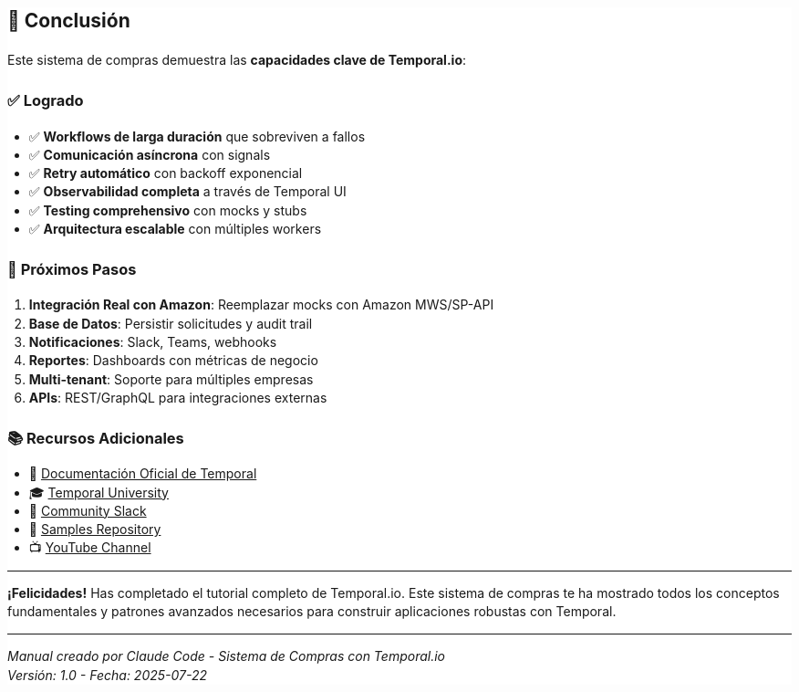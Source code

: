 ## 🎉 Conclusión

Este sistema de compras demuestra las **capacidades clave de Temporal.io**:

### ✅ **Logrado**
- ✅ **Workflows de larga duración** que sobreviven a fallos
- ✅ **Comunicación asíncrona** con signals
- ✅ **Retry automático** con backoff exponencial  
- ✅ **Observabilidad completa** a través de Temporal UI
- ✅ **Testing comprehensivo** con mocks y stubs
- ✅ **Arquitectura escalable** con múltiples workers

### 🚀 **Próximos Pasos**

1. **Integración Real con Amazon**: Reemplazar mocks con Amazon MWS/SP-API
2. **Base de Datos**: Persistir solicitudes y audit trail
3. **Notificaciones**: Slack, Teams, webhooks  
4. **Reportes**: Dashboards con métricas de negocio
5. **Multi-tenant**: Soporte para múltiples empresas
6. **APIs**: REST/GraphQL para integraciones externas

### 📚 **Recursos Adicionales**

- 📖 [Documentación Oficial de Temporal](https://docs.temporal.io)
- 🎓 [Temporal University](https://learn.temporal.io) 
- 💬 [Community Slack](https://temporal.io/slack)
- 🧪 [Samples Repository](https://github.com/temporalio/samples-go)
- 📺 [YouTube Channel](https://www.youtube.com/c/Temporal-workflows)

---

**¡Felicidades!** Has completado el tutorial completo de Temporal.io. Este sistema de compras te ha mostrado todos los conceptos fundamentales y patrones avanzados necesarios para construir aplicaciones robustas con Temporal.

---

*Manual creado por Claude Code - Sistema de Compras con Temporal.io*  
*Versión: 1.0 - Fecha: 2025-07-22*